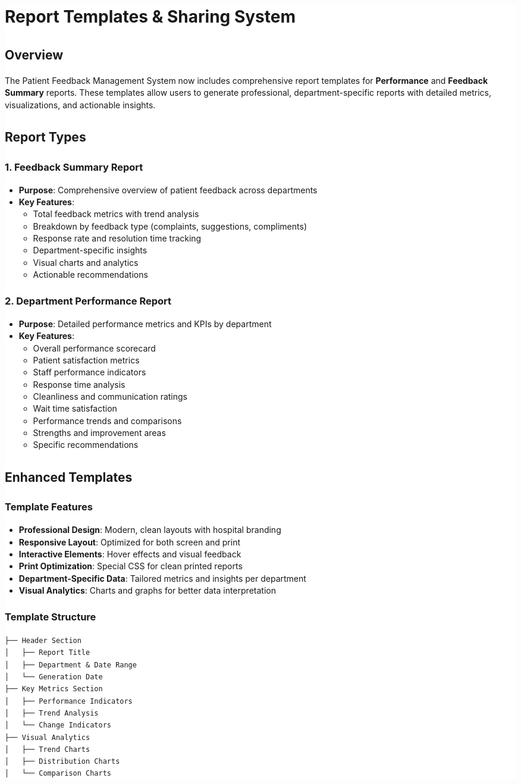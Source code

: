 # Report Templates & Sharing System

## Overview

The Patient Feedback Management System now includes comprehensive report templates for **Performance** and **Feedback Summary** reports. These templates allow users to generate professional, department-specific reports with detailed metrics, visualizations, and actionable insights.

## Report Types

### 1. Feedback Summary Report

- **Purpose**: Comprehensive overview of patient feedback across departments
- **Key Features**:
  - Total feedback metrics with trend analysis
  - Breakdown by feedback type (complaints, suggestions, compliments)
  - Response rate and resolution time tracking
  - Department-specific insights
  - Visual charts and analytics
  - Actionable recommendations

### 2. Department Performance Report

- **Purpose**: Detailed performance metrics and KPIs by department
- **Key Features**:
  - Overall performance scorecard
  - Patient satisfaction metrics
  - Staff performance indicators
  - Response time analysis
  - Cleanliness and communication ratings
  - Wait time satisfaction
  - Performance trends and comparisons
  - Strengths and improvement areas
  - Specific recommendations

## Enhanced Templates

### Template Features

- **Professional Design**: Modern, clean layouts with hospital branding
- **Responsive Layout**: Optimized for both screen and print
- **Interactive Elements**: Hover effects and visual feedback
- **Print Optimization**: Special CSS for clean printed reports
- **Department-Specific Data**: Tailored metrics and insights per department
- **Visual Analytics**: Charts and graphs for better data interpretation

### Template Structure

```
├── Header Section
│   ├── Report Title
│   ├── Department & Date Range
│   └── Generation Date
├── Key Metrics Section
│   ├── Performance Indicators
│   ├── Trend Analysis
│   └── Change Indicators
├── Visual Analytics
│   ├── Trend Charts
│   ├── Distribution Charts
│   └── Comparison Charts
```